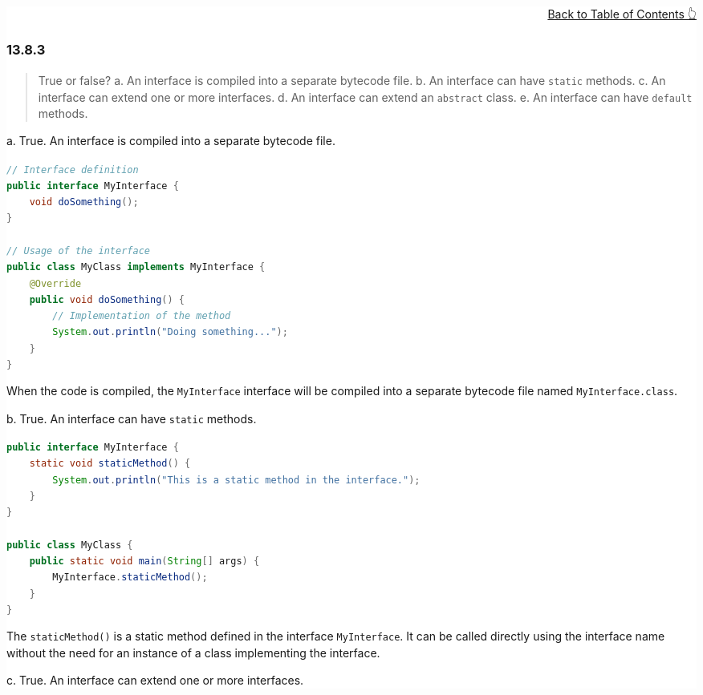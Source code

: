 <p align="right">
  <a href="#table-of-contents">Back to Table of Contents 👆</a>
</p>

### 13.8.3

> True or false?
> a. An interface is compiled into a separate bytecode file.
> b. An interface can have `static` methods.
> c. An interface can extend one or more interfaces.
> d. An interface can extend an `abstract` class.
> e. An interface can have `default` methods.

a. True. An interface is compiled into a separate bytecode file.

```java
// Interface definition
public interface MyInterface {
    void doSomething();
}

// Usage of the interface
public class MyClass implements MyInterface {
    @Override
    public void doSomething() {
        // Implementation of the method
        System.out.println("Doing something...");
    }
}
```

When the code is compiled, the `MyInterface` interface will be compiled into a separate bytecode file named `MyInterface.class`.

b. True. An interface can have `static` methods.

```java
public interface MyInterface {
    static void staticMethod() {
        System.out.println("This is a static method in the interface.");
    }
}

public class MyClass {
    public static void main(String[] args) {
        MyInterface.staticMethod();
    }
}
```

The `staticMethod()` is a static method defined in the interface `MyInterface`. It can be called directly using the interface name without the need for an instance of a class implementing the interface.

c. True. An interface can extend one or more interfaces.
